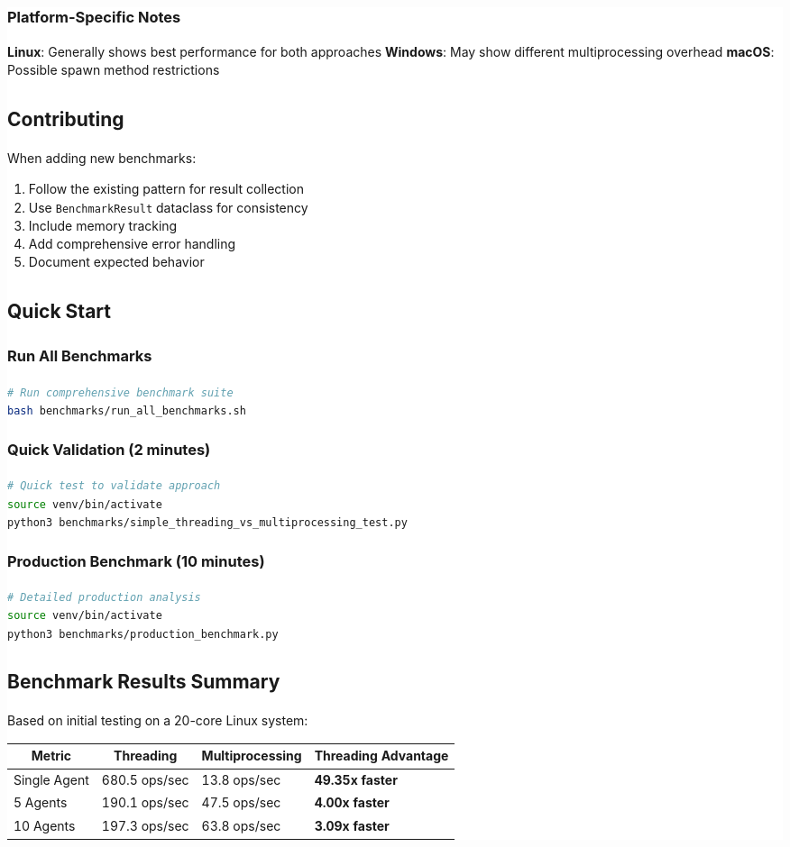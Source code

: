 ### Platform-Specific Notes

**Linux**: Generally shows best performance for both approaches
**Windows**: May show different multiprocessing overhead
**macOS**: Possible spawn method restrictions

## Contributing

When adding new benchmarks:

1. Follow the existing pattern for result collection
1. Use `BenchmarkResult` dataclass for consistency
1. Include memory tracking
1. Add comprehensive error handling
1. Document expected behavior

## Quick Start

### Run All Benchmarks

```bash
# Run comprehensive benchmark suite
bash benchmarks/run_all_benchmarks.sh
```

### Quick Validation (2 minutes)

```bash
# Quick test to validate approach
source venv/bin/activate
python3 benchmarks/simple_threading_vs_multiprocessing_test.py
```

### Production Benchmark (10 minutes)

```bash
# Detailed production analysis
source venv/bin/activate
python3 benchmarks/production_benchmark.py
```

## Benchmark Results Summary

Based on initial testing on a 20-core Linux system:

| Metric | Threading | Multiprocessing | Threading Advantage |
| ------------ | ------------- | --------------- | ------------------- |
| Single Agent | 680.5 ops/sec | 13.8 ops/sec | **49.35x faster** |
| 5 Agents | 190.1 ops/sec | 47.5 ops/sec | **4.00x faster** |
| 10 Agents | 197.3 ops/sec | 63.8 ops/sec | **3.09x faster** |
